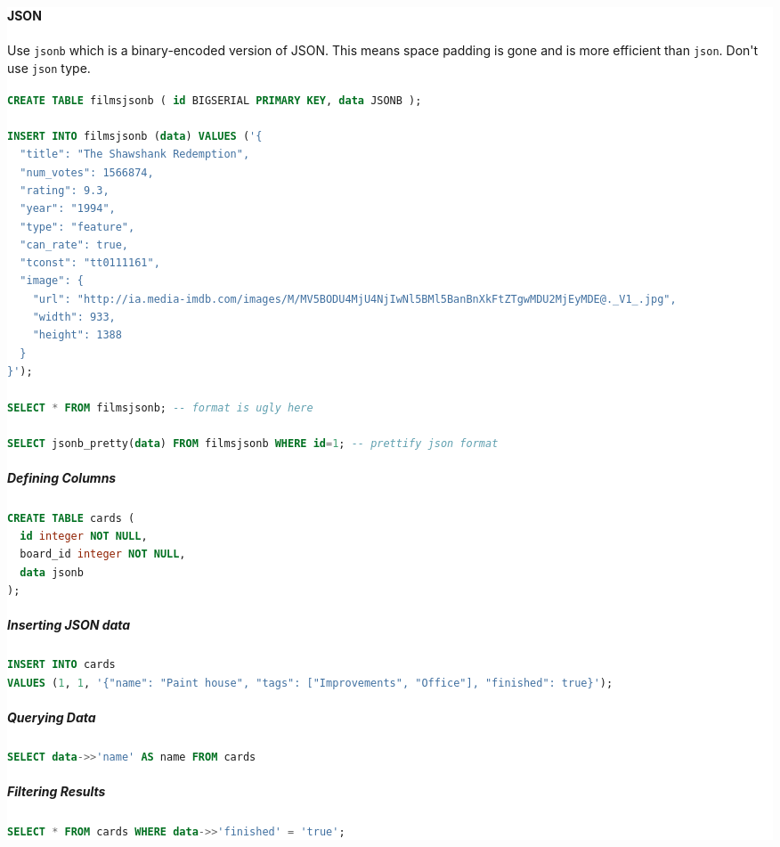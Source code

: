 #### JSON

Use `jsonb` which is a binary-encoded version of JSON. This means space padding is gone and is more efficient than `json`. Don't use `json` type.

```sql
CREATE TABLE filmsjsonb ( id BIGSERIAL PRIMARY KEY, data JSONB );

INSERT INTO filmsjsonb (data) VALUES ('{
  "title": "The Shawshank Redemption",
  "num_votes": 1566874,
  "rating": 9.3,
  "year": "1994",
  "type": "feature",
  "can_rate": true,
  "tconst": "tt0111161",
  "image": {
    "url": "http://ia.media-imdb.com/images/M/MV5BODU4MjU4NjIwNl5BMl5BanBnXkFtZTgwMDU2MjEyMDE@._V1_.jpg",
    "width": 933,
    "height": 1388
  }
}');

SELECT * FROM filmsjsonb; -- format is ugly here

SELECT jsonb_pretty(data) FROM filmsjsonb WHERE id=1; -- prettify json format
```

##### Defining Columns

```sql
CREATE TABLE cards (
  id integer NOT NULL,
  board_id integer NOT NULL,
  data jsonb
);
```

##### Inserting JSON data

```sql
INSERT INTO cards
VALUES (1, 1, '{"name": "Paint house", "tags": ["Improvements", "Office"], "finished": true}');
```

##### Querying Data

```sql
SELECT data->>'name' AS name FROM cards
```

##### Filtering Results

```sql
SELECT * FROM cards WHERE data->>'finished' = 'true';
```
